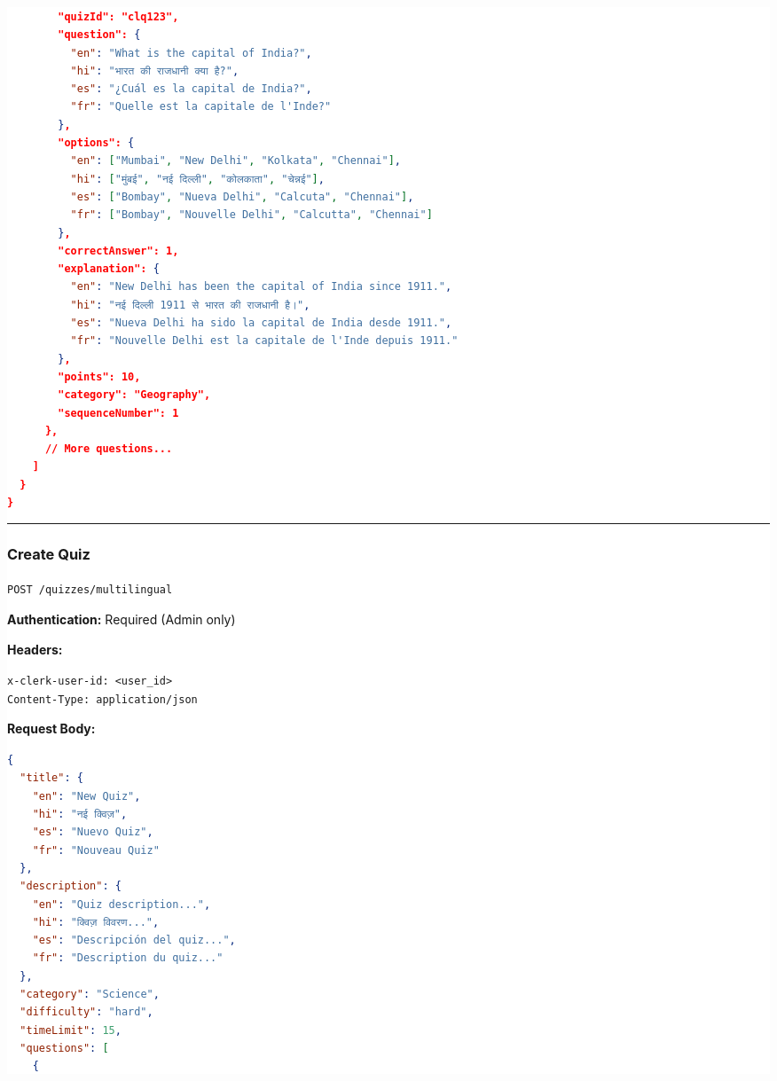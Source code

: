 ```json
        "quizId": "clq123",
        "question": {
          "en": "What is the capital of India?",
          "hi": "भारत की राजधानी क्या है?",
          "es": "¿Cuál es la capital de India?",
          "fr": "Quelle est la capitale de l'Inde?"
        },
        "options": {
          "en": ["Mumbai", "New Delhi", "Kolkata", "Chennai"],
          "hi": ["मुंबई", "नई दिल्ली", "कोलकाता", "चेन्नई"],
          "es": ["Bombay", "Nueva Delhi", "Calcuta", "Chennai"],
          "fr": ["Bombay", "Nouvelle Delhi", "Calcutta", "Chennai"]
        },
        "correctAnswer": 1,
        "explanation": {
          "en": "New Delhi has been the capital of India since 1911.",
          "hi": "नई दिल्ली 1911 से भारत की राजधानी है।",
          "es": "Nueva Delhi ha sido la capital de India desde 1911.",
          "fr": "Nouvelle Delhi est la capitale de l'Inde depuis 1911."
        },
        "points": 10,
        "category": "Geography",
        "sequenceNumber": 1
      },
      // More questions...
    ]
  }
}
```

---

### Create Quiz

```
POST /quizzes/multilingual
```

**Authentication:** Required (Admin only)

**Headers:**
```
x-clerk-user-id: <user_id>
Content-Type: application/json
```

**Request Body:**
```json
{
  "title": {
    "en": "New Quiz",
    "hi": "नई क्विज़",
    "es": "Nuevo Quiz",
    "fr": "Nouveau Quiz"
  },
  "description": {
    "en": "Quiz description...",
    "hi": "क्विज़ विवरण...",
    "es": "Descripción del quiz...",
    "fr": "Description du quiz..."
  },
  "category": "Science",
  "difficulty": "hard",
  "timeLimit": 15,
  "questions": [
    {
```